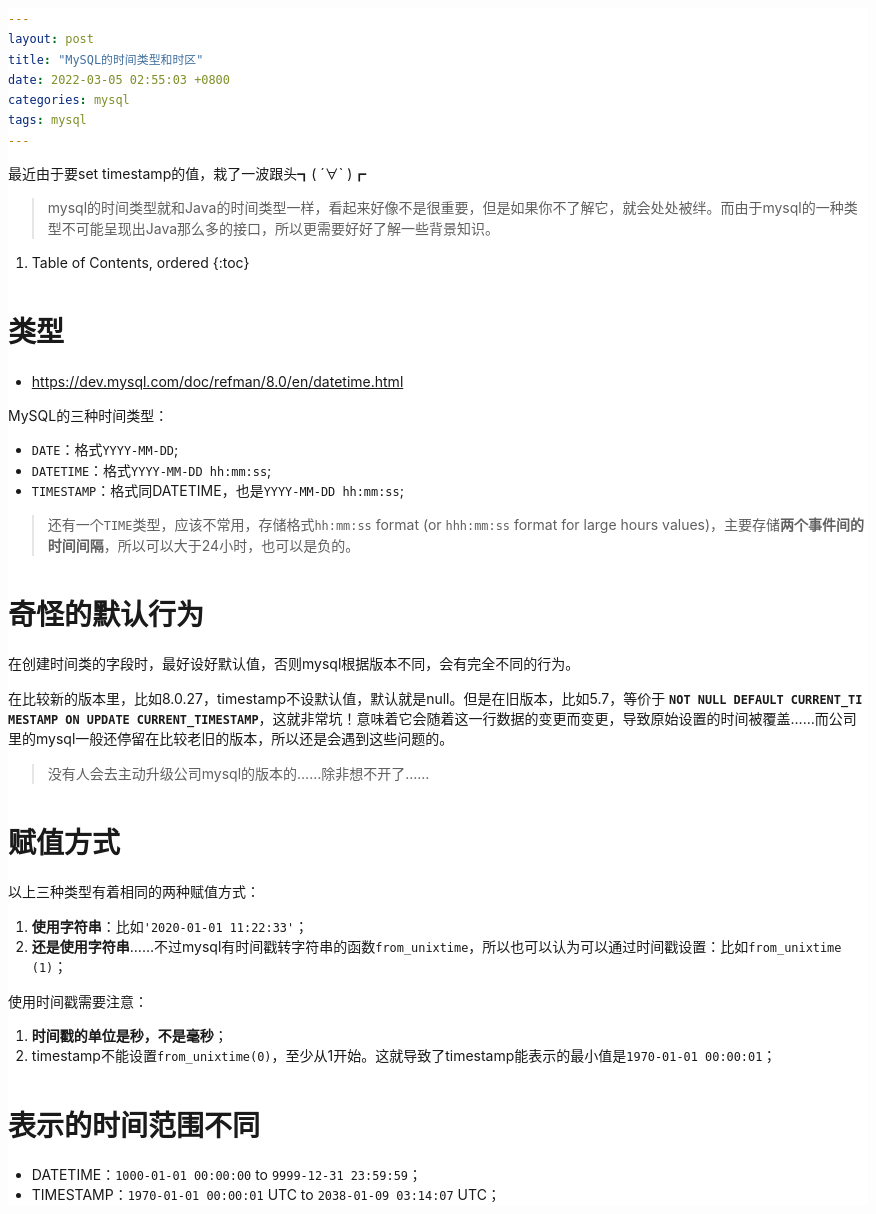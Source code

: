 ```yaml
---
layout: post
title: "MySQL的时间类型和时区"
date: 2022-03-05 02:55:03 +0800
categories: mysql
tags: mysql
---
```


最近由于要set timestamp的值，栽了一波跟头┓( ´∀` )┏

> mysql的时间类型就和Java的时间类型一样，看起来好像不是很重要，但是如果你不了解它，就会处处被绊。而由于mysql的一种类型不可能呈现出Java那么多的接口，所以更需要好好了解一些背景知识。

1. Table of Contents, ordered
{:toc}

# 类型
- https://dev.mysql.com/doc/refman/8.0/en/datetime.html

MySQL的三种时间类型：
- `DATE`：格式`YYYY-MM-DD`;
- `DATETIME`：格式`YYYY-MM-DD hh:mm:ss`;
- `TIMESTAMP`：格式同DATETIME，也是`YYYY-MM-DD hh:mm:ss`;

> 还有一个`TIME`类型，应该不常用，存储格式`hh:mm:ss` format (or `hhh:mm:ss` format for large hours values)，主要存储**两个事件间的时间间隔**，所以可以大于24小时，也可以是负的。

# 奇怪的默认行为
在创建时间类的字段时，最好设好默认值，否则mysql根据版本不同，会有完全不同的行为。

在比较新的版本里，比如8.0.27，timestamp不设默认值，默认就是null。但是在旧版本，比如5.7，等价于 **`NOT NULL DEFAULT CURRENT_TIMESTAMP ON UPDATE CURRENT_TIMESTAMP`**，这就非常坑！意味着它会随着这一行数据的变更而变更，导致原始设置的时间被覆盖……而公司里的mysql一般还停留在比较老旧的版本，所以还是会遇到这些问题的。

> 没有人会去主动升级公司mysql的版本的……除非想不开了……

# 赋值方式
以上三种类型有着相同的两种赋值方式：
1. **使用字符串**：比如`'2020-01-01 11:22:33'`；
2. **还是使用字符串**……不过mysql有时间戳转字符串的函数`from_unixtime`，所以也可以认为可以通过时间戳设置：比如`from_unixtime(1)`；

使用时间戳需要注意：
1. **时间戳的单位是秒，不是毫秒**；
2. timestamp不能设置`from_unixtime(0)`，至少从1开始。这就导致了timestamp能表示的最小值是`1970-01-01 00:00:01`；

# 表示的时间范围不同
- DATETIME：`1000-01-01 00:00:00` to `9999-12-31 23:59:59`；
- TIMESTAMP：`1970-01-01 00:00:01` UTC to `2038-01-09 03:14:07` UTC；
